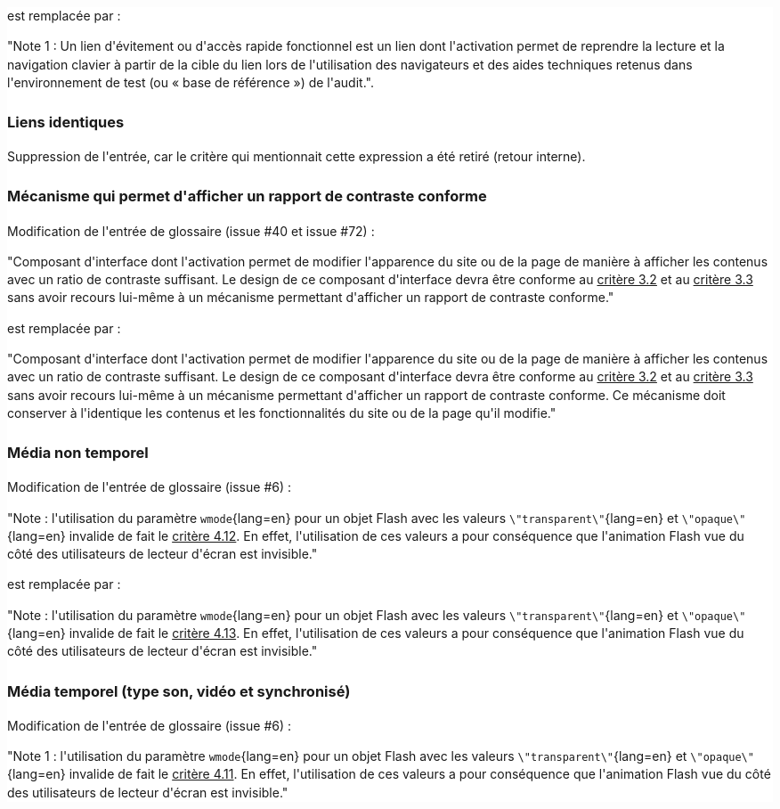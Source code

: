 est remplacée par :

"Note 1 : Un lien d'évitement ou d'accès rapide fonctionnel est un lien dont l'activation permet de reprendre la lecture et la navigation clavier à partir de la cible du lien lors de l'utilisation des navigateurs et des aides techniques retenus dans l'environnement de test (ou « base de référence ») de l'audit.".

### Liens identiques

Suppression de l'entrée, car le critère qui mentionnait cette expression a été retiré (retour interne).

### Mécanisme qui permet d'afficher un rapport de contraste conforme

Modification de l'entrée de glossaire (issue #40 et issue #72) :

"Composant d'interface dont l'activation permet de modifier l'apparence du site ou de la page de manière à afficher les contenus avec un ratio de contraste suffisant. Le design de ce composant d'interface devra être conforme au [critère 3.2](criteres.html#crit-3-2) et au [critère 3.3](criteres.html#crit-3-3) sans avoir recours lui-même à un mécanisme permettant d'afficher un rapport de contraste conforme."

est remplacée par :

"Composant d'interface dont l'activation permet de modifier l'apparence du site ou de la page de manière à afficher les contenus avec un ratio de contraste suffisant. Le design de ce composant d'interface devra être conforme au [critère 3.2](criteres.html#crit-3-2) et au [critère 3.3](criteres.html#crit-3-3) sans avoir recours lui-même à un mécanisme permettant d'afficher un rapport de contraste conforme. Ce mécanisme doit conserver à l'identique les contenus et les fonctionnalités du site ou de la page qu'il modifie."

### Média non temporel

Modification de l'entrée de glossaire (issue #6) :

"Note : l'utilisation du paramètre `wmode`{lang=en} pour un objet Flash avec les valeurs `\"transparent\"`{lang=en} et `\"opaque\"`{lang=en} invalide de fait le [critère 4.12](criteres.html#crit-4-12). En effet, l'utilisation de ces valeurs a pour conséquence que l'animation Flash vue du côté des utilisateurs de lecteur d'écran est invisible."

est remplacée par :

"Note : l'utilisation du paramètre `wmode`{lang=en} pour un objet Flash avec les valeurs `\"transparent\"`{lang=en} et `\"opaque\"`{lang=en} invalide de fait le [critère 4.13](criteres.html#crit-4-13). En effet, l'utilisation de ces valeurs a pour conséquence que l'animation Flash vue du côté des utilisateurs de lecteur d'écran est invisible."

### Média temporel (type son, vidéo et synchronisé)

Modification de l'entrée de glossaire (issue #6) :

"Note 1 : l'utilisation du paramètre `wmode`{lang=en} pour un objet Flash avec les valeurs `\"transparent\"`{lang=en} et `\"opaque\"`{lang=en} invalide de fait le [critère 4.11](criteres.html#crit-4-11). En effet, l'utilisation de ces valeurs a pour conséquence que l'animation Flash vue du côté des utilisateurs de lecteur d'écran est invisible."
